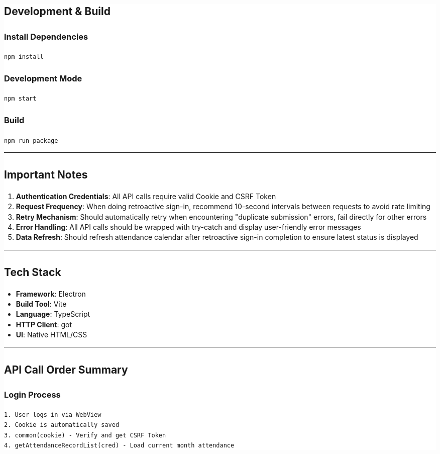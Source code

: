 
## Development & Build

### Install Dependencies

```bash
npm install
```

### Development Mode

```bash
npm start
```

### Build

```bash
npm run package
```

---

## Important Notes

1. **Authentication Credentials**: All API calls require valid Cookie and CSRF Token
2. **Request Frequency**: When doing retroactive sign-in, recommend 10-second intervals between requests to avoid rate limiting
3. **Retry Mechanism**: Should automatically retry when encountering "duplicate submission" errors, fail directly for other errors
4. **Error Handling**: All API calls should be wrapped with try-catch and display user-friendly error messages
5. **Data Refresh**: Should refresh attendance calendar after retroactive sign-in completion to ensure latest status is displayed

---

## Tech Stack

- **Framework**: Electron
- **Build Tool**: Vite
- **Language**: TypeScript
- **HTTP Client**: got
- **UI**: Native HTML/CSS

---

## API Call Order Summary

### Login Process

```
1. User logs in via WebView
2. Cookie is automatically saved
3. common(cookie) - Verify and get CSRF Token
4. getAttendanceRecordList(cred) - Load current month attendance
```
